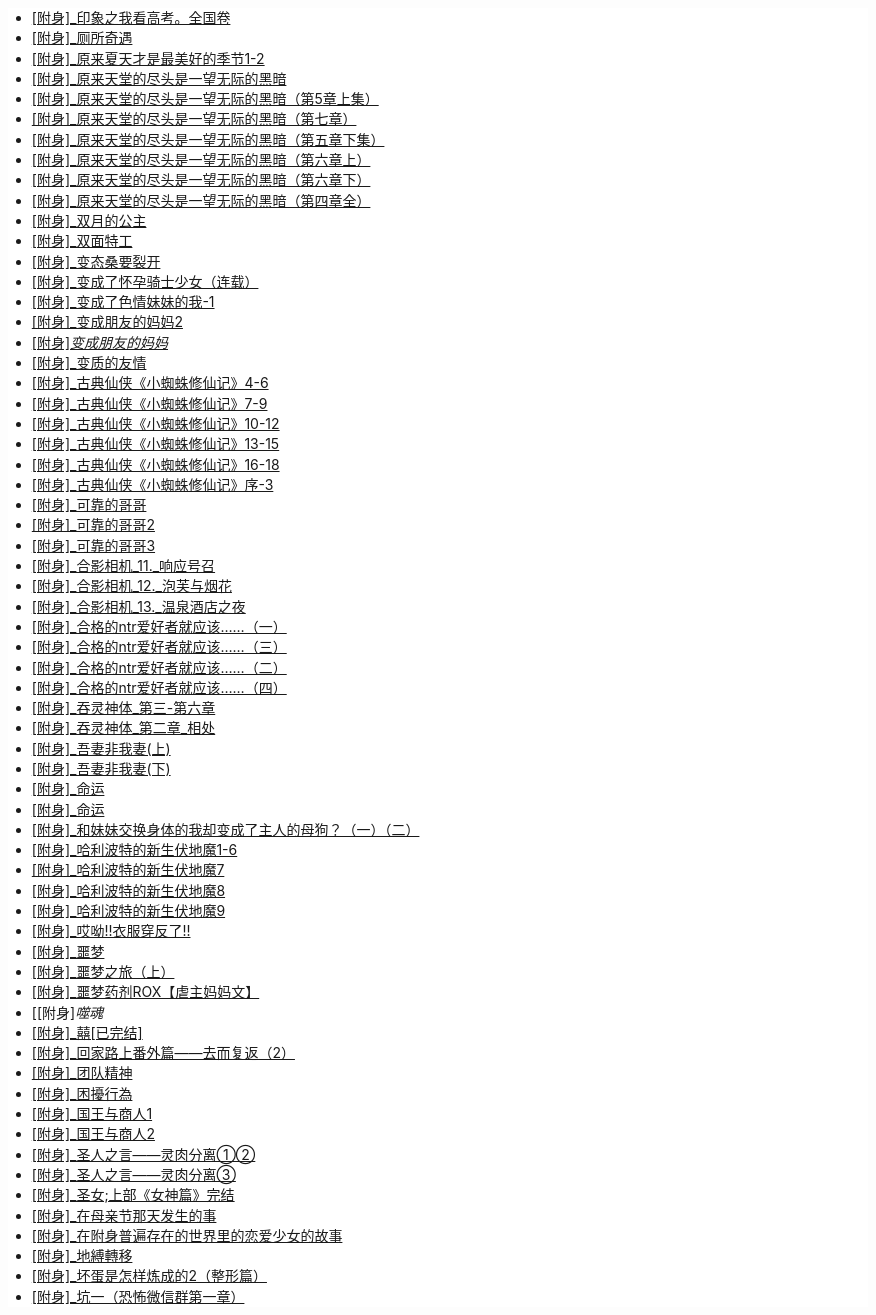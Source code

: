 - [[附身]_印象之我看高考。全国卷]([附身]_印象之我看高考。全国卷_page.md)
- [[附身]_厕所奇遇]([附身]_厕所奇遇_page.md)
- [[附身]_原来夏天才是最美好的季节1-2]([附身]_原来夏天才是最美好的季节1-2_page.md)
- [[附身]_原来天堂的尽头是一望无际的黑暗]([附身]_原来天堂的尽头是一望无际的黑暗_page.md)
- [[附身]_原来天堂的尽头是一望无际的黑暗（第5章上集）]([附身]_原来天堂的尽头是一望无际的黑暗（第5章上集）_page.md)
- [[附身]_原来天堂的尽头是一望无际的黑暗（第七章）]([附身]_原来天堂的尽头是一望无际的黑暗（第七章）_page.md)
- [[附身]_原来天堂的尽头是一望无际的黑暗（第五章下集）]([附身]_原来天堂的尽头是一望无际的黑暗（第五章下集）_page.md)
- [[附身]_原来天堂的尽头是一望无际的黑暗（第六章上）]([附身]_原来天堂的尽头是一望无际的黑暗（第六章上）_page.md)
- [[附身]_原来天堂的尽头是一望无际的黑暗（第六章下）]([附身]_原来天堂的尽头是一望无际的黑暗（第六章下）_page.md)
- [[附身]_原来天堂的尽头是一望无际的黑暗（第四章全）]([附身]_原来天堂的尽头是一望无际的黑暗（第四章全）_page.md)
- [[附身]_双月的公主]([附身]_双月的公主_page.md)
- [[附身]_双面特工]([附身]_双面特工_page.md)
- [[附身]_变态桑要裂开]([附身]_变态桑要裂开_page.md)
- [[附身]_变成了怀孕骑士少女（连载）]([附身]_变成了怀孕骑士少女（连载）_page.md)
- [[附身]_变成了色情妹妹的我-1]([附身]_变成了色情妹妹的我-1_page.md)
- [[附身]_变成朋友的妈妈2]([附身]_变成朋友的妈妈2_page.md)
- [[附身]_变成朋友的妈妈_]([附身]_变成朋友的妈妈__page.md)
- [[附身]_变质的友情]([附身]_变质的友情_page.md)
- [[附身]_古典仙侠《小蜘蛛修仙记》4-6]([附身]_古典仙侠《小蜘蛛修仙记》4-6_page.md)
- [[附身]_古典仙侠《小蜘蛛修仙记》7-9]([附身]_古典仙侠《小蜘蛛修仙记》7-9_page.md)
- [[附身]_古典仙侠《小蜘蛛修仙记》10-12]([附身]_古典仙侠《小蜘蛛修仙记》10-12_page.md)
- [[附身]_古典仙侠《小蜘蛛修仙记》13-15]([附身]_古典仙侠《小蜘蛛修仙记》13-15_page.md)
- [[附身]_古典仙侠《小蜘蛛修仙记》16-18]([附身]_古典仙侠《小蜘蛛修仙记》16-18_page.md)
- [[附身]_古典仙侠《小蜘蛛修仙记》序-3]([附身]_古典仙侠《小蜘蛛修仙记》序-3_page.md)
- [[附身]_可靠的哥哥]([附身]_可靠的哥哥_page.md)
- [[附身]_可靠的哥哥2]([附身]_可靠的哥哥2_page.md)
- [[附身]_可靠的哥哥3]([附身]_可靠的哥哥3_page.md)
- [[附身]_合影相机_11._响应号召]([附身]_合影相机_11._响应号召_page.md)
- [[附身]_合影相机_12._泡芙与烟花]([附身]_合影相机_12._泡芙与烟花_page.md)
- [[附身]_合影相机_13._温泉酒店之夜]([附身]_合影相机_13._温泉酒店之夜_page.md)
- [[附身]_合格的ntr爱好者就应该……（一）]([附身]_合格的ntr爱好者就应该……（一）_page.md)
- [[附身]_合格的ntr爱好者就应该……（三）]([附身]_合格的ntr爱好者就应该……（三）_page.md)
- [[附身]_合格的ntr爱好者就应该……（二）]([附身]_合格的ntr爱好者就应该……（二）_page.md)
- [[附身]_合格的ntr爱好者就应该……（四）]([附身]_合格的ntr爱好者就应该……（四）_page.md)
- [[附身]_吞灵神体_第三-第六章]([附身]_吞灵神体_第三-第六章_page.md)
- [[附身]_吞灵神体_第二章_相处]([附身]_吞灵神体_第二章_相处_page.md)
- [[附身]_吾妻非我妻(上)]([附身]_吾妻非我妻(上)_page.md)
- [[附身]_吾妻非我妻(下)]([附身]_吾妻非我妻(下)_page.md)
- [[附身]_命运]([附身]_命运_page.md)
- [[附身]_命运]([附身]_命运_page.md)
- [[附身]_和妹妹交换身体的我却变成了主人的母狗？（一）（二）]([附身]_和妹妹交换身体的我却变成了主人的母狗？（一）（二）_page.md)
- [[附身]_哈利波特的新生伏地魔1-6]([附身]_哈利波特的新生伏地魔1-6_page.md)
- [[附身]_哈利波特的新生伏地魔7]([附身]_哈利波特的新生伏地魔7_page.md)
- [[附身]_哈利波特的新生伏地魔8]([附身]_哈利波特的新生伏地魔8_page.md)
- [[附身]_哈利波特的新生伏地魔9]([附身]_哈利波特的新生伏地魔9_page.md)
- [[附身]_哎呦!!衣服穿反了!!]([附身]_哎呦!!衣服穿反了!!_page.md)
- [[附身]_噩梦]([附身]_噩梦_page.md)
- [[附身]_噩梦之旅（上）]([附身]_噩梦之旅（上）_page.md)
- [[附身]_噩梦药剂ROX【虐主妈妈文】]([附身]_噩梦药剂ROX【虐主妈妈文】_page.md)
- [[附身]_噬魂_[]([附身]_噬魂_[_page.md)
- [[附身]_囍[已完结]]([附身]_囍[已完结]_page.md)
- [[附身]_回家路上番外篇——去而复返（2）]([附身]_回家路上番外篇——去而复返（2）_page.md)
- [[附身]_团队精神]([附身]_团队精神_page.md)
- [[附身]_困擾行為]([附身]_困擾行為_page.md)
- [[附身]_国王与商人1]([附身]_国王与商人1_page.md)
- [[附身]_国王与商人2]([附身]_国王与商人2_page.md)
- [[附身]_圣人之言——灵肉分离①②]([附身]_圣人之言——灵肉分离①②_page.md)
- [[附身]_圣人之言——灵肉分离③]([附身]_圣人之言——灵肉分离③_page.md)
- [[附身]_圣女;上部《女神篇》完结]([附身]_圣女;上部《女神篇》完结_page.md)
- [[附身]_在母亲节那天发生的事]([附身]_在母亲节那天发生的事_page.md)
- [[附身]_在附身普遍存在的世界里的恋爱少女的故事]([附身]_在附身普遍存在的世界里的恋爱少女的故事_page.md)
- [[附身]_地縛轉移]([附身]_地縛轉移_page.md)
- [[附身]_坏蛋是怎样炼成的2（整形篇）]([附身]_坏蛋是怎样炼成的2（整形篇）_page.md)
- [[附身]_坑一（恐怖微信群第一章）]([附身]_坑一（恐怖微信群第一章）_page.md)